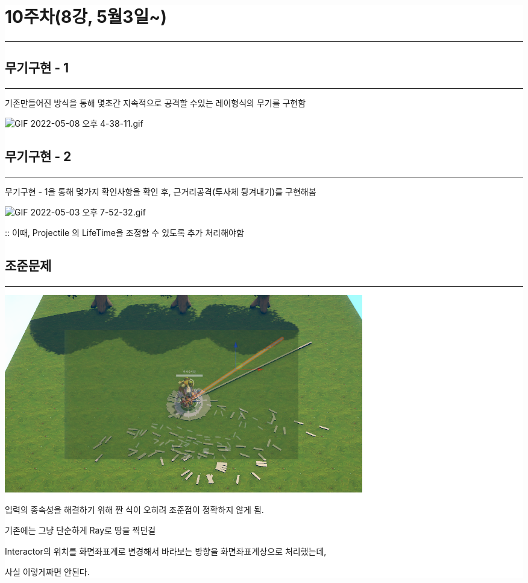 # 10주차(8강, 5월3일~)

---

## 무기구현 - 1

---

기존만들어진 방식을 통해 몇초간 지속적으로 공격할 수있는 레이형식의 무기를 구현함

![GIF 2022-05-08 오후 4-38-11.gif](/assets/ckc2022/GIF_2022-05-08_%EC%98%A4%ED%9B%84_4-38-11.gif)

## 무기구현 - 2

---

무기구현 - 1을 통해 몇가지 확인사항을 확인 후, 근거리공격(투사체 튕겨내기)를 구현해봄

![GIF 2022-05-03 오후 7-52-32.gif](/assets/ckc2022/GIF_2022-05-03_%EC%98%A4%ED%9B%84_7-52-32.gif)

:: 이때, Projectile 의 LifeTime을 조정할 수 있도록 추가 처리해야함

## 조준문제

---

![Untitled](/assets/ckc2022/Untitled%20134.png)

입력의 종속성을 해결하기 위해 짠 식이 오히려 조준점이 정확하지 않게 됨.

기존에는 그냥 단순하게 Ray로 땅을 찍던걸 

Interactor의 위치를 화면좌표계로 변경해서 바라보는 방향을 화면좌표계상으로 처리했는데, 

사실 이렇게짜면 안된다.

